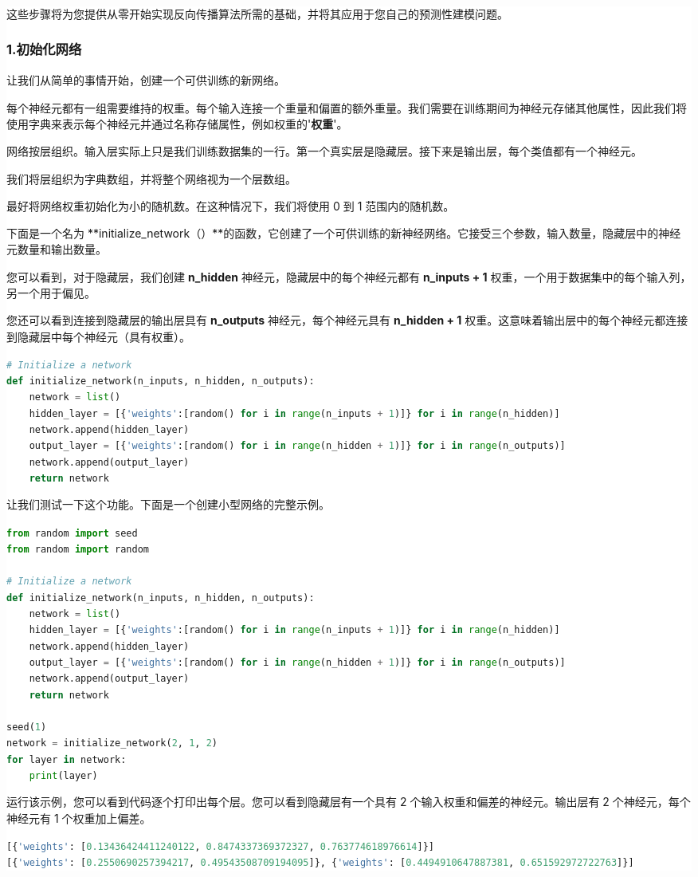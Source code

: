 这些步骤将为您提供从零开始实现反向传播算法所需的基础，并将其应用于您自己的预测性建模问题。

### 1.初始化网络

让我们从简单的事情开始，创建一个可供训练的新网络。

每个神经元都有一组需要维持的权重。每个输入连接一个重量和偏置的额外重量。我们需要在训练期间为神经元存储其他属性，因此我们将使用字典来表示每个神经元并通过名称存储属性，例如权重的'**权重**'。

网络按层组织。输入层实际上只是我们训练数据集的一行。第一个真实层是隐藏层。接下来是输出层，每个类值都有一个神经元。

我们将层组织为字典数组，并将整个网络视为一个层数组。

最好将网络权重初始化为小的随机数。在这种情况下，我们将使用 0 到 1 范围内的随机数。

下面是一个名为 **initialize_network（）**的函数，它创建了一个可供训练的新神经网络。它接受三个参数，输入数量，隐藏层中的神经元数量和输出数量。

您可以看到，对于隐藏层，我们创建 **n_hidden** 神经元，隐藏层中的每个神经元都有 **n_inputs + 1** 权重，一个用于数据集中的每个输入列，另一个用于偏见。

您还可以看到连接到隐藏层的输出层具有 **n_outputs** 神经元，每个神经元具有 **n_hidden + 1** 权重。这意味着输出层中的每个神经元都连接到隐藏层中每个神经元（具有权重）。

```py
# Initialize a network
def initialize_network(n_inputs, n_hidden, n_outputs):
	network = list()
	hidden_layer = [{'weights':[random() for i in range(n_inputs + 1)]} for i in range(n_hidden)]
	network.append(hidden_layer)
	output_layer = [{'weights':[random() for i in range(n_hidden + 1)]} for i in range(n_outputs)]
	network.append(output_layer)
	return network
```

让我们测试一下这个功能。下面是一个创建小型网络的完整示例。

```py
from random import seed
from random import random

# Initialize a network
def initialize_network(n_inputs, n_hidden, n_outputs):
	network = list()
	hidden_layer = [{'weights':[random() for i in range(n_inputs + 1)]} for i in range(n_hidden)]
	network.append(hidden_layer)
	output_layer = [{'weights':[random() for i in range(n_hidden + 1)]} for i in range(n_outputs)]
	network.append(output_layer)
	return network

seed(1)
network = initialize_network(2, 1, 2)
for layer in network:
	print(layer)
```

运行该示例，您可以看到代码逐个打印出每个层。您可以看到隐藏层有一个具有 2 个输入权重和偏差的神经元。输出层有 2 个神经元，每个神经元有 1 个权重加上偏差。

```py
[{'weights': [0.13436424411240122, 0.8474337369372327, 0.763774618976614]}]
[{'weights': [0.2550690257394217, 0.49543508709194095]}, {'weights': [0.4494910647887381, 0.651592972722763]}]
```

